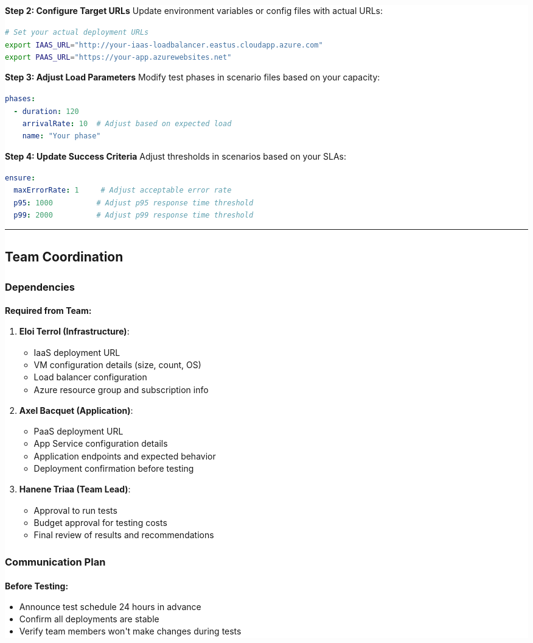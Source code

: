 **Step 2: Configure Target URLs**
Update environment variables or config files with actual URLs:
```bash
# Set your actual deployment URLs
export IAAS_URL="http://your-iaas-loadbalancer.eastus.cloudapp.azure.com"
export PAAS_URL="https://your-app.azurewebsites.net"
```

**Step 3: Adjust Load Parameters**
Modify test phases in scenario files based on your capacity:
```yaml
phases:
  - duration: 120
    arrivalRate: 10  # Adjust based on expected load
    name: "Your phase"
```

**Step 4: Update Success Criteria**
Adjust thresholds in scenarios based on your SLAs:
```yaml
ensure:
  maxErrorRate: 1     # Adjust acceptable error rate
  p95: 1000          # Adjust p95 response time threshold
  p99: 2000          # Adjust p99 response time threshold
```

---

## Team Coordination

### Dependencies

**Required from Team:**
1. **Eloi Terrol (Infrastructure)**:
   - IaaS deployment URL
   - VM configuration details (size, count, OS)
   - Load balancer configuration
   - Azure resource group and subscription info

2. **Axel Bacquet (Application)**:
   - PaaS deployment URL
   - App Service configuration details
   - Application endpoints and expected behavior
   - Deployment confirmation before testing

3. **Hanene Triaa (Team Lead)**:
   - Approval to run tests
   - Budget approval for testing costs
   - Final review of results and recommendations

### Communication Plan

**Before Testing:**
- Announce test schedule 24 hours in advance
- Confirm all deployments are stable
- Verify team members won't make changes during tests
